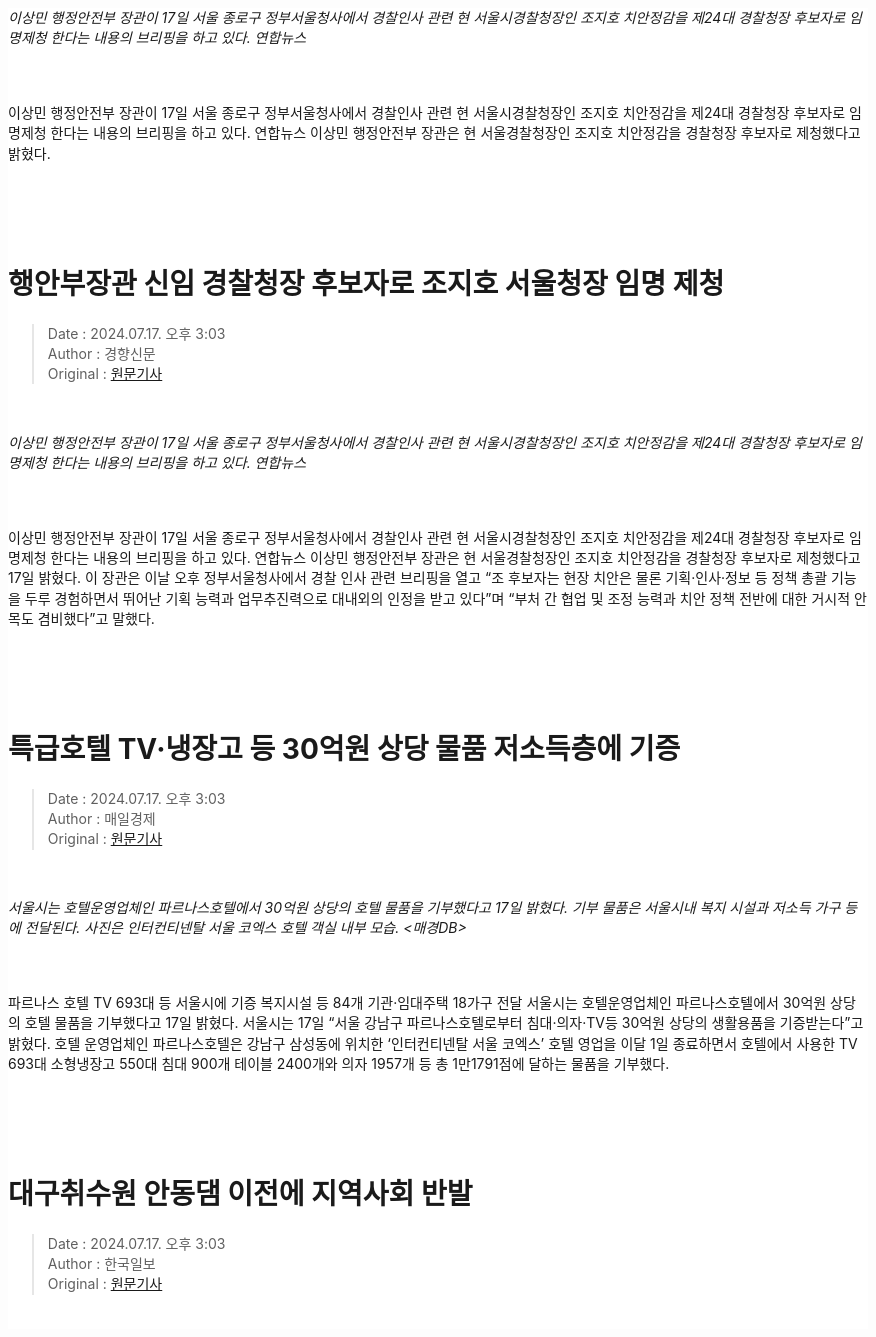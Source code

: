 <img alt="이상민 행정안전부 장관이 17일 서울 종로구 정부서울청사에서 경찰인사 관련 현 서울시경찰청장인 조지호 치안정감을 제24대 경찰청장 후보자로 임명제청 한다는 내용의 브리핑을 하고 있다. 연합뉴스" class="_LAZY_LOADING _LAZY_LOADING_INIT_HIDE" src="https://imgnews.pstatic.net/image/079/2024/07/17/0003917106_001_20240717150309512.jpg?type=w647" id="img1" style="display: none;"></img><em class="img_desc">이상민 행정안전부 장관이 17일 서울 종로구 정부서울청사에서 경찰인사 관련 현 서울시경찰청장인 조지호 치안정감을 제24대 경찰청장 후보자로 임명제청 한다는 내용의 브리핑을 하고 있다. 연합뉴스</em>  
<br/><br/>  
  
이상민 행정안전부 장관이 17일 서울 종로구 정부서울청사에서 경찰인사 관련 현 서울시경찰청장인 조지호 치안정감을 제24대 경찰청장 후보자로 임명제청 한다는 내용의 브리핑을 하고 있다.
연합뉴스 이상민 행정안전부 장관은 현 서울경찰청장인 조지호 치안정감을 경찰청장 후보자로 제청했다고 밝혔다.  
<br/><br/><br/>  

  
# 행안부장관 신임 경찰청장 후보자로 조지호 서울청장 임명 제청  
  
> Date : 2024.07.17. 오후 3:03  
> Author : 경향신문  
> Original : [원문기사](https://n.news.naver.com/mnews/article/032/0003309038?sid=102)  
<br/>  
  
<img alt="이상민 행정안전부 장관이 17일 서울 종로구 정부서울청사에서 경찰인사 관련 현 서울시경찰청장인 조지호 치안정감을 제24대 경찰청장 후보자로 임명제청 한다는 내용의 브리핑을 하고 있다. 연합뉴스" class="_LAZY_LOADING _LAZY_LOADING_INIT_HIDE" src="https://imgnews.pstatic.net/image/032/2024/07/17/0003309038_001_20240717150309455.jpg?type=w647" id="img1" style="display: none;"></img><em class="img_desc">이상민 행정안전부 장관이 17일 서울 종로구 정부서울청사에서 경찰인사 관련 현 서울시경찰청장인 조지호 치안정감을 제24대 경찰청장 후보자로 임명제청 한다는 내용의 브리핑을 하고 있다. 연합뉴스</em>  
<br/><br/>  
  
이상민 행정안전부 장관이 17일 서울 종로구 정부서울청사에서 경찰인사 관련 현 서울시경찰청장인 조지호 치안정감을 제24대 경찰청장 후보자로 임명제청 한다는 내용의 브리핑을 하고 있다.
연합뉴스 이상민 행정안전부 장관은 현 서울경찰청장인 조지호 치안정감을 경찰청장 후보자로 제청했다고 17일 밝혔다.
이 장관은 이날 오후 정부서울청사에서 경찰 인사 관련 브리핑을 열고 “조 후보자는 현장 치안은 물론 기획·인사·정보 등 정책 총괄 기능을 두루 경험하면서 뛰어난 기획 능력과 업무추진력으로 대내외의 인정을 받고 있다”며 “부처 간 협업 및 조정 능력과 치안 정책 전반에 대한 거시적 안목도 겸비했다”고 말했다.  
<br/><br/><br/>  

  
# 특급호텔 TV·냉장고 등 30억원 상당 물품 저소득층에 기증  
  
> Date : 2024.07.17. 오후 3:03  
> Author : 매일경제  
> Original : [원문기사](https://n.news.naver.com/mnews/article/009/0005335998?sid=102)  
<br/>  
  
<img alt=" 서울시는 호텔운영업체인 파르나스호텔에서 30억원 상당의 호텔 물품을 기부했다고 17일 밝혔다. 기부 물품은 서울시내 복지 시설과 저소득 가구 등에 전달된다. 사진은 인터컨티넨탈 서울 코엑스 호텔 객실 내부 모습. " class="_LAZY_LOADING _LAZY_LOADING_INIT_HIDE" src="https://imgnews.pstatic.net/image/009/2024/07/17/0005335998_001_20240717150308333.jpg?type=w647" id="img1" style="display: none;"></img><em class="img_desc"> 서울시는 호텔운영업체인 파르나스호텔에서 30억원 상당의 호텔 물품을 기부했다고 17일 밝혔다. 기부 물품은 서울시내 복지 시설과 저소득 가구 등에 전달된다. 사진은 인터컨티넨탈 서울 코엑스 호텔 객실 내부 모습. &lt;매경DB&gt;</em>  
<br/><br/>  
  
파르나스 호텔 TV 693대 등 서울시에 기증 복지시설 등 84개 기관·임대주택 18가구 전달 서울시는 호텔운영업체인 파르나스호텔에서 30억원 상당의 호텔 물품을 기부했다고 17일 밝혔다.
서울시는 17일 “서울 강남구 파르나스호텔로부터 침대·의자·TV등 30억원 상당의 생활용품을 기증받는다”고 밝혔다.
호텔 운영업체인 파르나스호텔은 강남구 삼성동에 위치한 ‘인터컨티넨탈 서울 코엑스’ 호텔 영업을 이달 1일 종료하면서 호텔에서 사용한 TV 693대 소형냉장고 550대 침대 900개 테이블 2400개와 의자 1957개 등 총 1만1791점에 달하는 물품을 기부했다.  
<br/><br/><br/>  

  
# 대구취수원 안동댐 이전에 지역사회 반발  
  
> Date : 2024.07.17. 오후 3:03  
> Author : 한국일보  
> Original : [원문기사](https://n.news.naver.com/mnews/article/469/0000812695?sid=102)  
<br/>  
  